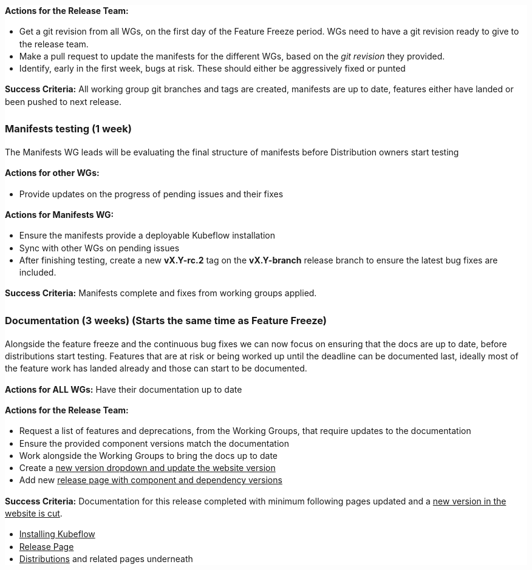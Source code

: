 **Actions for the Release Team:**
- Get a git revision from all WGs, on the first day of the Feature Freeze period. WGs need to have a git revision ready to give to the release team.
- Make a pull request to update the manifests for the different WGs, based on the _git revision_ they provided.
- Identify, early in the first week, bugs at risk. These should either be aggressively fixed or punted

**Success Criteria:** All working group git branches and tags are created, manifests are up to date, features either have landed or been pushed to next release.

### Manifests testing (1 week)

The Manifests WG leads will be evaluating the final structure of manifests before Distribution owners start testing

**Actions for other WGs:**
- Provide updates on the progress of pending issues and their fixes

**Actions for Manifests WG:**
- Ensure the manifests provide a deployable Kubeflow installation
- Sync with other WGs on pending issues
- After finishing testing, create a new **vX.Y-rc.2** tag on the **vX.Y-branch** release branch to ensure the latest bug fixes are included.

**Success Criteria:** Manifests complete and fixes from working groups applied.

### Documentation (3 weeks) (Starts the same time as Feature Freeze)

Alongside the feature freeze and the continuous bug fixes we can now focus on
ensuring that the docs are up to date, before distributions start testing.
Features that are at risk or being worked up until the deadline
can be documented last, ideally most of the feature work has landed already and
those can start to be documented.

**Actions for ALL WGs:** Have their documentation up to date

**Actions for the Release Team:**
- Request a list of features and deprecations, from the Working Groups, that require updates to the documentation
- Ensure the provided component versions match the documentation
- Work alongside the Working Groups to bring the docs up to date
- Create a [new version dropdown and update the website version](https://github.com/kubeflow/website/pull/3333)
- Add new [release page with component and dependency versions](https://github.com/kubeflow/website/pull/3332)

**Success Criteria:** Documentation for this release completed with minimum following pages updated and a [new version
in the website is cut](https://github.com/kubeflow/kubeflow/blob/master/docs_dev/releasing.md#version-the-website).
- [Installing Kubeflow](https://www.kubeflow.org/docs/started/installing-kubeflow/)
- [Release Page](https://www.kubeflow.org/docs/releases/)
- [Distributions](https://www.kubeflow.org/docs/distributions/) and related pages underneath
